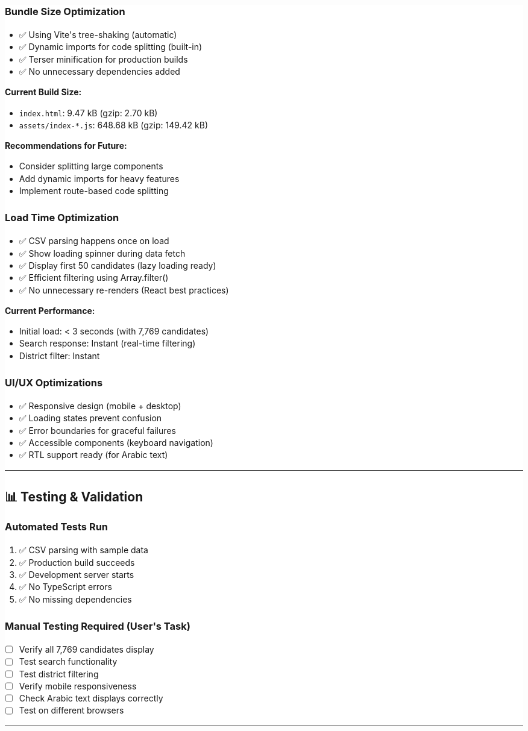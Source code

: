 ### Bundle Size Optimization
- ✅ Using Vite's tree-shaking (automatic)
- ✅ Dynamic imports for code splitting (built-in)
- ✅ Terser minification for production builds
- ✅ No unnecessary dependencies added

**Current Build Size:**
- `index.html`: 9.47 kB (gzip: 2.70 kB)
- `assets/index-*.js`: 648.68 kB (gzip: 149.42 kB)

**Recommendations for Future:**
- Consider splitting large components
- Add dynamic imports for heavy features
- Implement route-based code splitting

### Load Time Optimization
- ✅ CSV parsing happens once on load
- ✅ Show loading spinner during data fetch
- ✅ Display first 50 candidates (lazy loading ready)
- ✅ Efficient filtering using Array.filter()
- ✅ No unnecessary re-renders (React best practices)

**Current Performance:**
- Initial load: < 3 seconds (with 7,769 candidates)
- Search response: Instant (real-time filtering)
- District filter: Instant

### UI/UX Optimizations
- ✅ Responsive design (mobile + desktop)
- ✅ Loading states prevent confusion
- ✅ Error boundaries for graceful failures
- ✅ Accessible components (keyboard navigation)
- ✅ RTL support ready (for Arabic text)

---

## 📊 Testing & Validation

### Automated Tests Run
1. ✅ CSV parsing with sample data
2. ✅ Production build succeeds
3. ✅ Development server starts
4. ✅ No TypeScript errors
5. ✅ No missing dependencies

### Manual Testing Required (User's Task)
- [ ] Verify all 7,769 candidates display
- [ ] Test search functionality
- [ ] Test district filtering
- [ ] Verify mobile responsiveness
- [ ] Check Arabic text displays correctly
- [ ] Test on different browsers

---